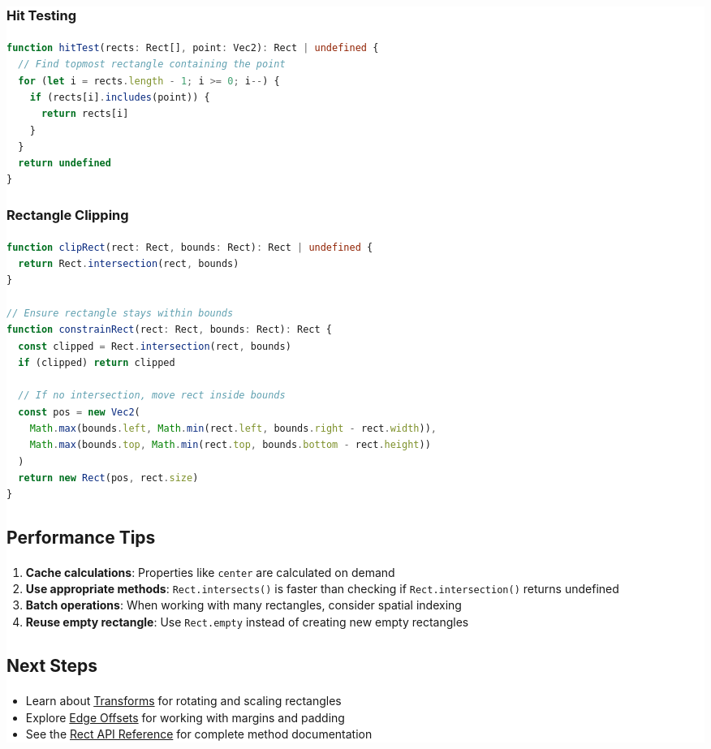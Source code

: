 ### Hit Testing

```typescript
function hitTest(rects: Rect[], point: Vec2): Rect | undefined {
  // Find topmost rectangle containing the point
  for (let i = rects.length - 1; i >= 0; i--) {
    if (rects[i].includes(point)) {
      return rects[i]
    }
  }
  return undefined
}
```

### Rectangle Clipping

```typescript
function clipRect(rect: Rect, bounds: Rect): Rect | undefined {
  return Rect.intersection(rect, bounds)
}

// Ensure rectangle stays within bounds
function constrainRect(rect: Rect, bounds: Rect): Rect {
  const clipped = Rect.intersection(rect, bounds)
  if (clipped) return clipped
  
  // If no intersection, move rect inside bounds
  const pos = new Vec2(
    Math.max(bounds.left, Math.min(rect.left, bounds.right - rect.width)),
    Math.max(bounds.top, Math.min(rect.top, bounds.bottom - rect.height))
  )
  return new Rect(pos, rect.size)
}
```

## Performance Tips

1. **Cache calculations**: Properties like `center` are calculated on demand
2. **Use appropriate methods**: `Rect.intersects()` is faster than checking if `Rect.intersection()` returns undefined
3. **Batch operations**: When working with many rectangles, consider spatial indexing
4. **Reuse empty rectangle**: Use `Rect.empty` instead of creating new empty rectangles

## Next Steps

- Learn about [Transforms](/guide/transforms) for rotating and scaling rectangles
- Explore [Edge Offsets](/guide/edge-offsets) for working with margins and padding
- See the [Rect API Reference](/api/classes/Rect) for complete method documentation